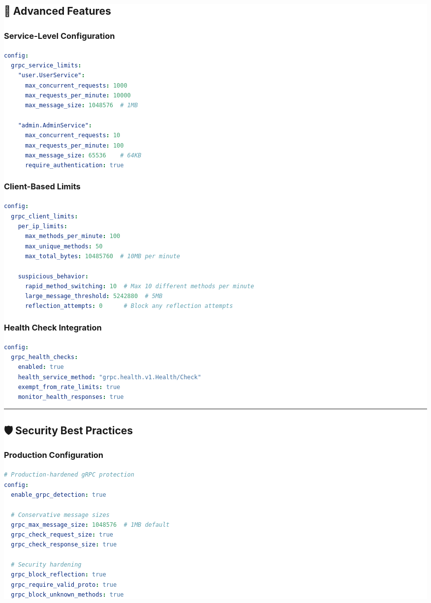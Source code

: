 
## 🔧 **Advanced Features**

### **Service-Level Configuration**
```yaml
config:
  grpc_service_limits:
    "user.UserService":
      max_concurrent_requests: 1000
      max_requests_per_minute: 10000
      max_message_size: 1048576  # 1MB

    "admin.AdminService":
      max_concurrent_requests: 10
      max_requests_per_minute: 100
      max_message_size: 65536    # 64KB
      require_authentication: true
```

### **Client-Based Limits**
```yaml
config:
  grpc_client_limits:
    per_ip_limits:
      max_methods_per_minute: 100
      max_unique_methods: 50
      max_total_bytes: 10485760  # 10MB per minute

    suspicious_behavior:
      rapid_method_switching: 10  # Max 10 different methods per minute
      large_message_threshold: 5242880  # 5MB
      reflection_attempts: 0      # Block any reflection attempts
```

### **Health Check Integration**
```yaml
config:
  grpc_health_checks:
    enabled: true
    health_service_method: "grpc.health.v1.Health/Check"
    exempt_from_rate_limits: true
    monitor_health_responses: true
```

---

## 🛡️ **Security Best Practices**

### **Production Configuration**
```yaml
# Production-hardened gRPC protection
config:
  enable_grpc_detection: true

  # Conservative message sizes
  grpc_max_message_size: 1048576  # 1MB default
  grpc_check_request_size: true
  grpc_check_response_size: true

  # Security hardening
  grpc_block_reflection: true
  grpc_require_valid_proto: true
  grpc_block_unknown_methods: true
```